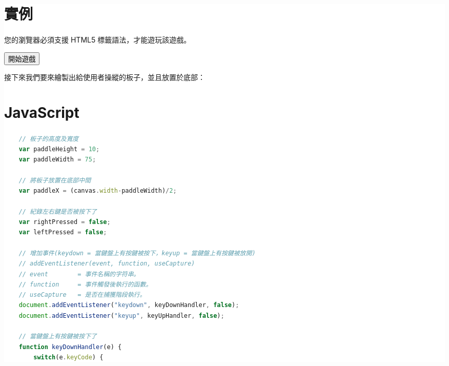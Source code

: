 # 實例
<p><canvas id="canvas_3" width="480" height="320">您的瀏覽器必須支援 HTML5 標籤語法，才能遊玩該遊戲。</canvas></p>
<button onclick="canvasGameStart_canvas_3()">開始遊戲</button>
<script>
function canvasGameStart_canvas_3() {
    var canvas = document.getElementById("canvas_3");
    var ctx = canvas.getContext("2d");
    var ballPositionX = canvas.width  / 2;
    var ballPositionY = canvas.height / 2;
    var ballRadius = 10;
    var ballMoveX = 2;
    var ballMoveY = 2;
    function drawBall() {
        ctx.beginPath();
        ctx.arc(ballPositionX, ballPositionY, ballRadius, 0, Math.PI * 2);
        ctx.fillStyle = "#0095DD";
        ctx.fill();
        ctx.closePath();
    }
    function draw() {
        ctx.clearRect(0, 0, canvas.width, canvas.height);
        drawBall();
        var ballNextPositionX = ballPositionX + ballMoveX;
        if(ballNextPositionX > canvas.width-ballRadius || ballNextPositionX < ballRadius)
            ballMoveX *= -1;
        var ballNextPositionY = ballPositionY + ballMoveY;
        if(ballNextPositionY > canvas.height-ballRadius || ballNextPositionY < ballRadius)
            ballMoveY *= -1;
        ballPositionX += ballMoveX; 
        ballPositionY += ballMoveY;
    }
    setInterval(draw, 10);
}
</script>

接下來我們要來繪製出給使用者操縱的板子，並且放置於底部：

# JavaScript
```javascript
    // 板子的高度及寬度
    var paddleHeight = 10;
    var paddleWidth = 75;

    // 將板子放置在底部中間
    var paddleX = (canvas.width-paddleWidth)/2;

    // 紀錄左右鍵是否被按下了
    var rightPressed = false;
    var leftPressed = false;

    // 增加事件(keydown = 當鍵盤上有按鍵被按下，keyup = 當鍵盤上有按鍵被放開)
    // addEventListener(event, function, useCapture)
    // event        = 事件名稱的字符串。
    // function     = 事件觸發後執行的函數。
    // useCapture   = 是否在捕獲階段執行。
    document.addEventListener("keydown", keyDownHandler, false);
    document.addEventListener("keyup", keyUpHandler, false);

    // 當鍵盤上有按鍵被按下了
    function keyDownHandler(e) {
        switch(e.keyCode) {
```